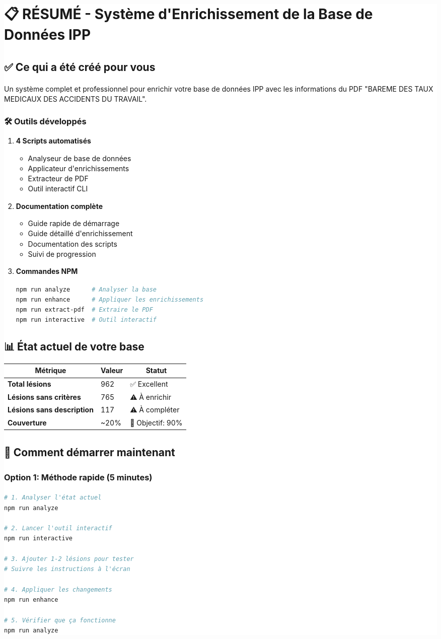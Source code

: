 # 📋 RÉSUMÉ - Système d'Enrichissement de la Base de Données IPP

## ✅ Ce qui a été créé pour vous

Un système complet et professionnel pour enrichir votre base de données IPP avec les informations du PDF "BAREME DES TAUX MEDICAUX DES ACCIDENTS DU TRAVAIL".

### 🛠️ Outils développés

1. **4 Scripts automatisés**
   - Analyseur de base de données
   - Applicateur d'enrichissements
   - Extracteur de PDF
   - Outil interactif CLI

2. **Documentation complète**
   - Guide rapide de démarrage
   - Guide détaillé d'enrichissement
   - Documentation des scripts
   - Suivi de progression

3. **Commandes NPM**
   ```bash
   npm run analyze      # Analyser la base
   npm run enhance      # Appliquer les enrichissements
   npm run extract-pdf  # Extraire le PDF
   npm run interactive  # Outil interactif
   ```

## 📊 État actuel de votre base

| Métrique | Valeur | Statut |
|----------|--------|--------|
| **Total lésions** | 962 | ✅ Excellent |
| **Lésions sans critères** | 765 | ⚠️ À enrichir |
| **Lésions sans description** | 117 | ⚠️ À compléter |
| **Couverture** | ~20% | 🎯 Objectif: 90% |

## 🚀 Comment démarrer maintenant

### Option 1: Méthode rapide (5 minutes)

```bash
# 1. Analyser l'état actuel
npm run analyze

# 2. Lancer l'outil interactif
npm run interactive

# 3. Ajouter 1-2 lésions pour tester
# Suivre les instructions à l'écran

# 4. Appliquer les changements
npm run enhance

# 5. Vérifier que ça fonctionne
npm run analyze
```
